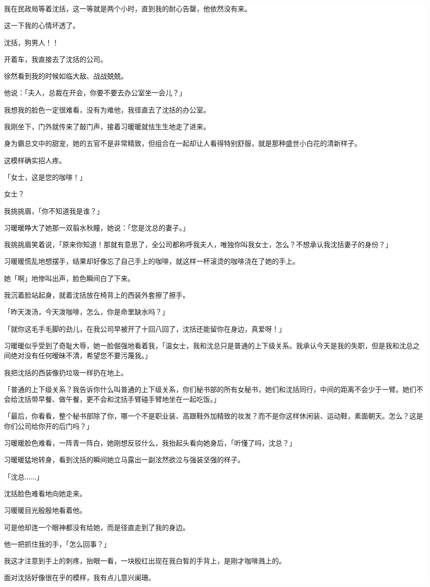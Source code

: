 我在民政局等着沈括，这一等就是两个小时，直到我的耐心告罄，他依然没有来。

这一下我的心情坏透了。

沈括，狗男人！！

开着车，我直接去了沈括的公司。

徐然看到我的时候如临大敌、战战兢兢。

他说：「夫人，总裁在开会，你要不要去办公室坐一会儿？」

我想我的脸色一定很难看，没有为难他，我径直去了沈括的办公室。

我刚坐下，门外就传来了敲门声，接着习暖暖就怯生生地走了进来。

身为霸总文中的甜宠，她的五官不是非常精致，但组合在一起却让人看得特别舒服，就是那种盛世小白花的清新样子。

这模样确实招人疼。

「女士，这是您的咖啡！」

女士？

我挑挑眉，「你不知道我是谁？」

习暖暖睁大了她那一双翦水秋瞳，她说：「您是沈总的妻子。」

我挑挑眉笑着说，「原来你知道！那就有意思了，全公司都称呼我夫人，唯独你叫我女士，怎么？不想承认我沈括妻子的身份？」

习暖暖慌乱地想摆手，结果却好像忘了自己手上的咖啡，就这样一杯滚烫的咖啡浇在了她的手上。

她「啊」地惨叫出声，脸色瞬间白了下来。

我沉着脸站起身，就着沈括放在椅背上的西装外套擦了擦手。

「昨天泼汤，今天泼咖啡，怎么，你是命里缺水吗？」

「就你这毛手毛脚的劲儿，在我公司早被开了十回八回了，沈括还能留你在身边，真爱呀！」

习暖暖似乎受到了奇耻大辱，她一脸倔强地看着我，「温女士，我和沈总只是普通的上下级关系。我承认今天是我的失职，但是我和沈总之间绝对没有任何暧昧不清，希望您不要污蔑我。」

我把沈括的西装像扔垃圾一样扔在地上。

「普通的上下级关系？我告诉你什么叫普通的上下级关系，你们秘书部的所有女秘书，她们和沈括同行，中间的距离不会少于一臂。她们不会给沈括带早餐、做午餐，更不会和沈括手臂碰手臂地坐在一起吃饭。」

「最后，你看看，整个秘书部除了你，哪一个不是职业装、高跟鞋外加精致的妆发？而不是你这样休闲装、运动鞋，素面朝天。怎么？这是你们公司给你开的后门吗？」

习暖暖脸色难看，一阵青一阵白，她刚想反驳什么，我抬起头看向她身后，「听懂了吗，沈总？」

习暖暖猛地转身，看到沈括的瞬间她立马露出一副泫然欲泣与强装坚强的样子。

「沈总……」

沈括脸色难看地向她走来。

习暖暖目光殷殷地看着他。

可是他却连一个眼神都没有给她，而是径直走到了我的身边。

他一把抓住我的手，「怎么回事？」

我这才注意到手上的刺疼，抬眼一看，一块殷红出现在我白皙的手背上，是刚才咖啡溅上的。

面对沈括好像很在乎的模样，我有点儿意兴阑珊。
